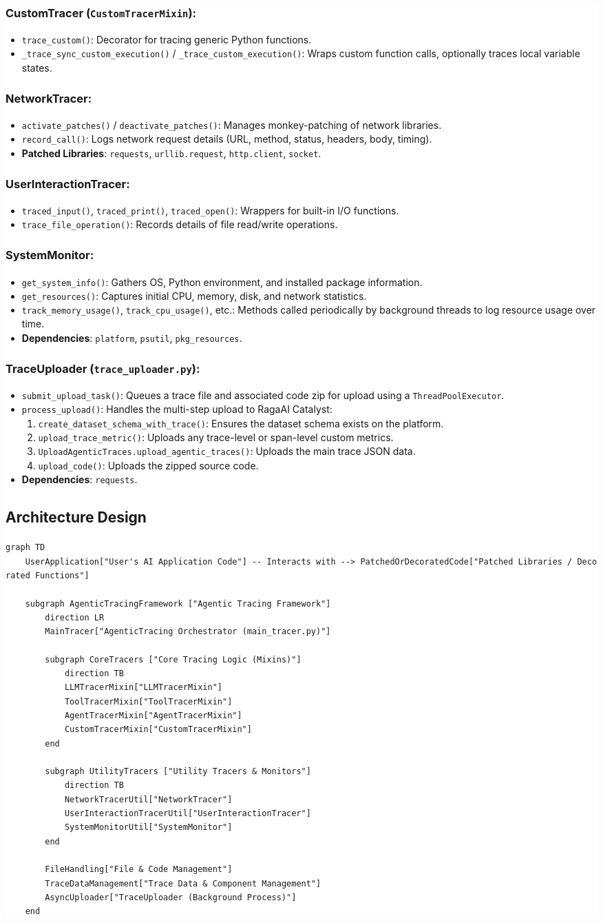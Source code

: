### CustomTracer (`CustomTracerMixin`):
-   `trace_custom()`: Decorator for tracing generic Python functions.
-   `_trace_sync_custom_execution()` / `_trace_custom_execution()`: Wraps custom function calls, optionally traces local variable states.

### NetworkTracer:
-   `activate_patches()` / `deactivate_patches()`: Manages monkey-patching of network libraries.
-   `record_call()`: Logs network request details (URL, method, status, headers, body, timing).
-   **Patched Libraries**: `requests`, `urllib.request`, `http.client`, `socket`.

### UserInteractionTracer:
-   `traced_input()`, `traced_print()`, `traced_open()`: Wrappers for built-in I/O functions.
-   `trace_file_operation()`: Records details of file read/write operations.

### SystemMonitor:
-   `get_system_info()`: Gathers OS, Python environment, and installed package information.
-   `get_resources()`: Captures initial CPU, memory, disk, and network statistics.
-   `track_memory_usage()`, `track_cpu_usage()`, etc.: Methods called periodically by background threads to log resource usage over time.
-   **Dependencies**: `platform`, `psutil`, `pkg_resources`.

### TraceUploader (`trace_uploader.py`):
-   `submit_upload_task()`: Queues a trace file and associated code zip for upload using a `ThreadPoolExecutor`.
-   `process_upload()`: Handles the multi-step upload to RagaAI Catalyst:
    1.  `create_dataset_schema_with_trace()`: Ensures the dataset schema exists on the platform.
    2.  `upload_trace_metric()`: Uploads any trace-level or span-level custom metrics.
    3.  `UploadAgenticTraces.upload_agentic_traces()`: Uploads the main trace JSON data.
    4.  `upload_code()`: Uploads the zipped source code.
-   **Dependencies**: `requests`.

## Architecture Design

```mermaid
graph TD
    UserApplication["User's AI Application Code"] -- Interacts with --> PatchedOrDecoratedCode["Patched Libraries / Decorated Functions"]

    subgraph AgenticTracingFramework ["Agentic Tracing Framework"]
        direction LR
        MainTracer["AgenticTracing Orchestrator (main_tracer.py)"]

        subgraph CoreTracers ["Core Tracing Logic (Mixins)"]
            direction TB
            LLMTracerMixin["LLMTracerMixin"]
            ToolTracerMixin["ToolTracerMixin"]
            AgentTracerMixin["AgentTracerMixin"]
            CustomTracerMixin["CustomTracerMixin"]
        end

        subgraph UtilityTracers ["Utility Tracers & Monitors"]
            direction TB
            NetworkTracerUtil["NetworkTracer"]
            UserInteractionTracerUtil["UserInteractionTracer"]
            SystemMonitorUtil["SystemMonitor"]
        end
        
        FileHandling["File & Code Management"]
        TraceDataManagement["Trace Data & Component Management"]
        AsyncUploader["TraceUploader (Background Process)"]
    end

```